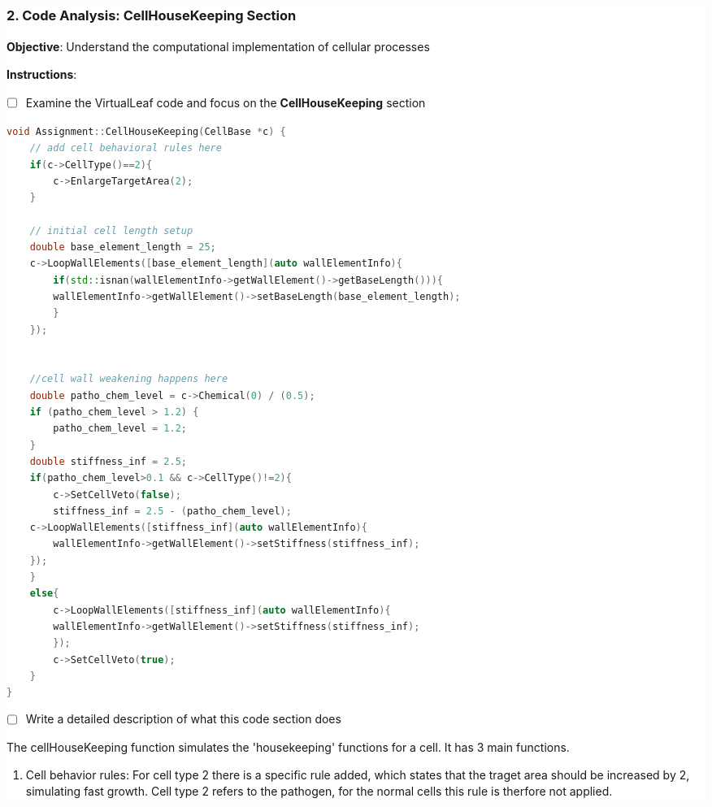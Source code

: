 ### 2. Code Analysis: CellHouseKeeping Section
**Objective**: Understand the computational implementation of cellular processes

**Instructions**:
- [ ] Examine the VirtualLeaf code and focus on the **CellHouseKeeping** section

```cpp
void Assignment::CellHouseKeeping(CellBase *c) {
    // add cell behavioral rules here
    if(c->CellType()==2){
        c->EnlargeTargetArea(2);
    }

    // initial cell length setup
    double base_element_length = 25;
    c->LoopWallElements([base_element_length](auto wallElementInfo){
        if(std::isnan(wallElementInfo->getWallElement()->getBaseLength())){
        wallElementInfo->getWallElement()->setBaseLength(base_element_length);
        }
    });


    //cell wall weakening happens here
    double patho_chem_level = c->Chemical(0) / (0.5);
    if (patho_chem_level > 1.2) {
        patho_chem_level = 1.2;
    }
    double stiffness_inf = 2.5;
    if(patho_chem_level>0.1 && c->CellType()!=2){
        c->SetCellVeto(false);
        stiffness_inf = 2.5 - (patho_chem_level);
    c->LoopWallElements([stiffness_inf](auto wallElementInfo){
        wallElementInfo->getWallElement()->setStiffness(stiffness_inf);
    });
    }
    else{
        c->LoopWallElements([stiffness_inf](auto wallElementInfo){
        wallElementInfo->getWallElement()->setStiffness(stiffness_inf);
        });
        c->SetCellVeto(true);
    }
}
```


- [ ] Write a detailed description of what this code section does

The cellHouseKeeping function simulates the 'housekeeping' functions for a cell. It has 3 main functions.

1) Cell behavior rules:
   For cell type 2 there is a specific rule added, which states that the traget area should be increased by 2, simulating fast growth. Cell type 2 refers to the pathogen, for the normal cells this rule is therfore not applied.
